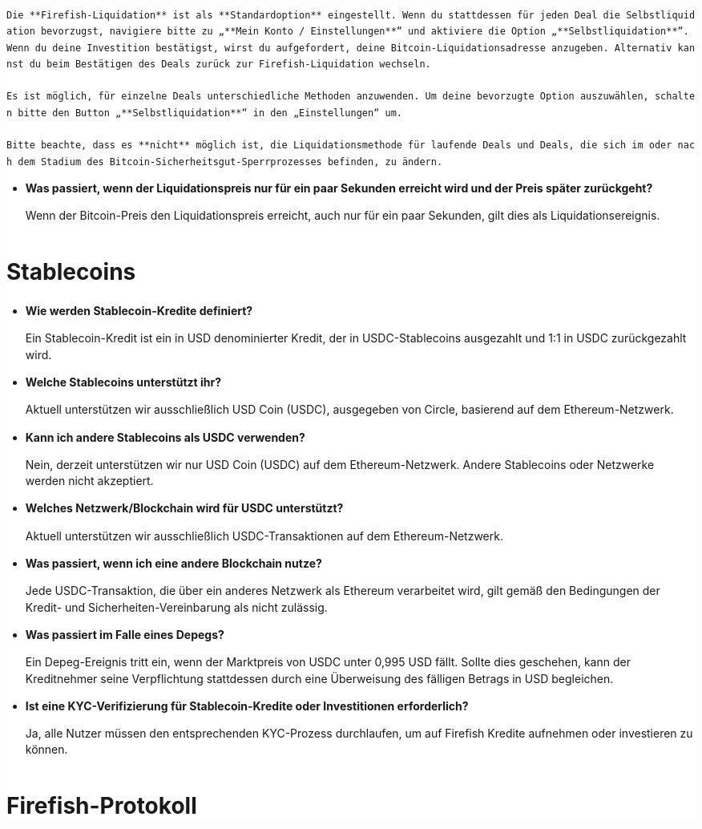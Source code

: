    Die **Firefish-Liquidation** ist als **Standardoption** eingestellt. Wenn du stattdessen für jeden Deal die Selbstliquidation bevorzugst, navigiere bitte zu „**Mein Konto / Einstellungen**“ und aktiviere die Option „**Selbstliquidation**“. Wenn du deine Investition bestätigst, wirst du aufgefordert, deine Bitcoin-Liquidationsadresse anzugeben. Alternativ kannst du beim Bestätigen des Deals zurück zur Firefish-Liquidation wechseln.
    
    Es ist möglich, für einzelne Deals unterschiedliche Methoden anzuwenden. Um deine bevorzugte Option auszuwählen, schalten bitte den Button „**Selbstliquidation**“ in den „Einstellungen“ um.
    
    Bitte beachte, dass es **nicht** möglich ist, die Liquidationsmethode für laufende Deals und Deals, die sich im oder nach dem Stadium des Bitcoin-Sicherheitsgut-Sperrprozesses befinden, zu ändern.
    
- **Was passiert, wenn der Liquidationspreis nur für ein paar Sekunden erreicht wird und der Preis später zurückgeht?**
    
    Wenn der Bitcoin-Preis den Liquidationspreis erreicht, auch nur für ein paar Sekunden, gilt dies als Liquidationsereignis.
    

# Stablecoins

- **Wie werden Stablecoin-Kredite definiert?**
    
    Ein Stablecoin-Kredit ist ein in USD denominierter Kredit, der in USDC-Stablecoins ausgezahlt und 1:1 in USDC zurückgezahlt wird.
    
- **Welche Stablecoins unterstützt ihr?**
    
    Aktuell unterstützen wir ausschließlich USD Coin (USDC), ausgegeben von Circle, basierend auf dem Ethereum-Netzwerk.
    
- **Kann ich andere Stablecoins als USDC verwenden?**
    
    Nein, derzeit unterstützen wir nur USD Coin (USDC) auf dem Ethereum-Netzwerk. Andere Stablecoins oder Netzwerke werden nicht akzeptiert.
    
- **Welches Netzwerk/Blockchain wird für USDC unterstützt?**
    
    Aktuell unterstützen wir ausschließlich USDC-Transaktionen auf dem Ethereum-Netzwerk.
    
- **Was passiert, wenn ich eine andere Blockchain nutze?**
    
    Jede USDC-Transaktion, die über ein anderes Netzwerk als Ethereum verarbeitet wird, gilt gemäß den Bedingungen der Kredit- und Sicherheiten-Vereinbarung als nicht zulässig.
    
- **Was passiert im Falle eines Depegs?**
    
    Ein Depeg-Ereignis tritt ein, wenn der Marktpreis von USDC unter 0,995 USD fällt. Sollte dies geschehen, kann der Kreditnehmer seine Verpflichtung stattdessen durch eine Überweisung des fälligen Betrags in USD begleichen.
    
- **Ist eine KYC-Verifizierung für Stablecoin-Kredite oder Investitionen erforderlich?**
    
    Ja, alle Nutzer müssen den entsprechenden KYC-Prozess durchlaufen, um auf Firefish Kredite aufnehmen oder investieren zu können.
    

# Firefish-Protokoll
